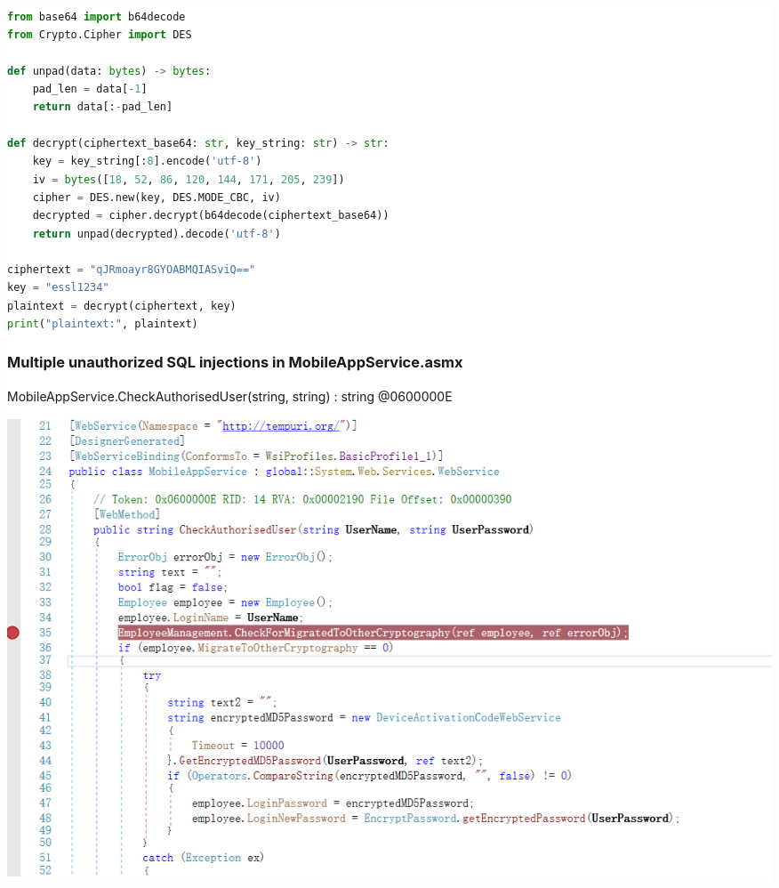 ```python
from base64 import b64decode
from Crypto.Cipher import DES

def unpad(data: bytes) -> bytes:
    pad_len = data[-1]
    return data[:-pad_len]

def decrypt(ciphertext_base64: str, key_string: str) -> str:
    key = key_string[:8].encode('utf-8')
    iv = bytes([18, 52, 86, 120, 144, 171, 205, 239])
    cipher = DES.new(key, DES.MODE_CBC, iv)
    decrypted = cipher.decrypt(b64decode(ciphertext_base64))
    return unpad(decrypted).decode('utf-8')

ciphertext = "qJRmoayr8GYOABMQIASviQ=="
key = "essl1234"
plaintext = decrypt(ciphertext, key)
print("plaintext:", plaintext)
```

### Multiple unauthorized SQL injections in MobileAppService.asmx

MobileAppService.CheckAuthorisedUser(string, string) : string @0600000E

![image-20250516163906222](eTimeTrackLite/image-20250516163906222.png)
